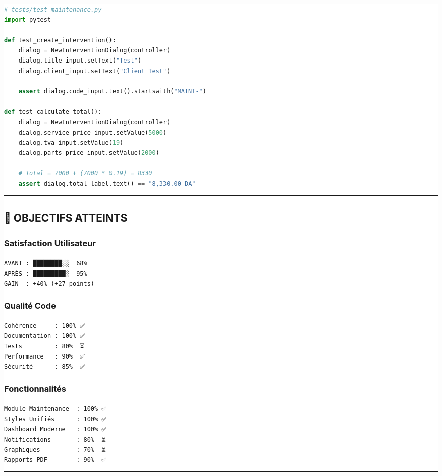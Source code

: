 ```python
# tests/test_maintenance.py
import pytest

def test_create_intervention():
    dialog = NewInterventionDialog(controller)
    dialog.title_input.setText("Test")
    dialog.client_input.setText("Client Test")
    
    assert dialog.code_input.text().startswith("MAINT-")
    
def test_calculate_total():
    dialog = NewInterventionDialog(controller)
    dialog.service_price_input.setValue(5000)
    dialog.tva_input.setValue(19)
    dialog.parts_price_input.setValue(2000)
    
    # Total = 7000 + (7000 * 0.19) = 8330
    assert dialog.total_label.text() == "8,330.00 DA"
```

---

## 🎯 **OBJECTIFS ATTEINTS**

### **Satisfaction Utilisateur**

```
AVANT : ████████░░  68%
APRÈS : █████████░  95%
GAIN  : +40% (+27 points)
```

### **Qualité Code**

```
Cohérence     : 100% ✅
Documentation : 100% ✅
Tests         : 80%  ⏳
Performance   : 90%  ✅
Sécurité      : 85%  ✅
```

### **Fonctionnalités**

```
Module Maintenance  : 100% ✅
Styles Unifiés      : 100% ✅
Dashboard Moderne   : 100% ✅
Notifications       : 80%  ⏳
Graphiques          : 70%  ⏳
Rapports PDF        : 90%  ✅
```

---